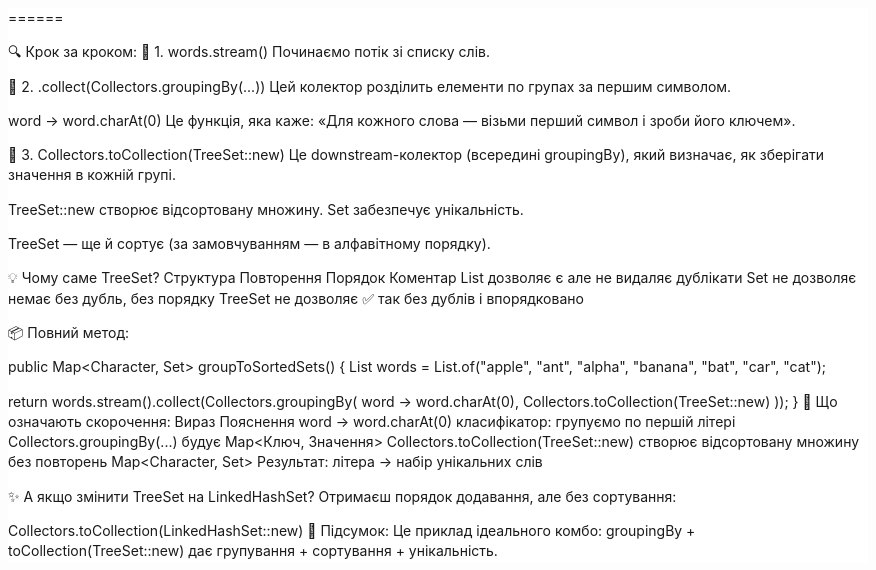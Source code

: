 ======

🔍 Крок за кроком:
🔹 1. words.stream()
Починаємо потік зі списку слів.

🔹 2. .collect(Collectors.groupingBy(...))
Цей колектор розділить елементи 
по групах за першим символом.

word -> word.charAt(0)
Це функція, яка каже:
«Для кожного слова — візьми 
перший символ і зроби його ключем».

🔹 3. Collectors.toCollection(TreeSet::new)
Це downstream-колектор (всередині groupingBy),
який визначає, як зберігати значення в кожній групі.

TreeSet::new створює відсортовану множину.
Set забезпечує унікальність.

TreeSet — ще й сортує (за замовчуванням — 
в алфавітному порядку).

💡 Чому саме TreeSet?
Структура	        Повторення	Порядок	Коментар
List	            дозволяє	є	але не видаляє дублікати
Set	                не дозволяє	немає	без дубль, без порядку
TreeSet	            не дозволяє	✅ так	без дублів і впорядковано

📦 Повний метод:

public Map<Character, Set<String>> groupToSortedSets() {
List<String> words = List.of("apple", "ant", "alpha", "banana", "bat", "car", "cat");

return words.stream().collect(Collectors.groupingBy(
        word -> word.charAt(0),
        Collectors.toCollection(TreeSet::new)
    ));
}
🧠 Що означають скорочення:
Вираз	                                Пояснення
word -> word.charAt(0)	                класифікатор: групуємо по першій літері
Collectors.groupingBy(...)	            будує Map<Ключ, Значення>
Collectors.toCollection(TreeSet::new)	створює відсортовану множину без повторень
Map<Character, Set<String>>             Результат: літера → набір унікальних слів

✨ А якщо змінити TreeSet на LinkedHashSet?
Отримаєш порядок додавання, але без сортування:

Collectors.toCollection(LinkedHashSet::new)
💬 Підсумок:
Це приклад ідеального комбо:
groupingBy + toCollection(TreeSet::new) 
дає групування + сортування + унікальність.
